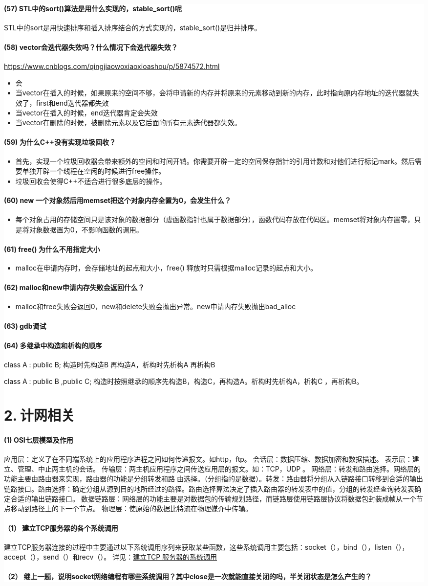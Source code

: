 
#### (57) STL中的sort()算法是用什么实现的，stable_sort()呢
STL中的sort是用快速排序和插入排序结合的方式实现的，stable_sort()是归并排序。
#### (58) vector会迭代器失效吗？什么情况下会迭代器失效？
https://www.cnblogs.com/qingjiaowoxiaoxioashou/p/5874572.html

* 会
* 当vector在插入的时候，如果原来的空间不够，会将申请新的内存并将原来的元素移动到新的内存，此时指向原内存地址的迭代器就失效了，first和end迭代器都失效
* 当vector在插入的时候，end迭代器肯定会失效
* 当vector在删除的时候，被删除元素以及它后面的所有元素迭代器都失效。

#### (59) 为什么C++没有实现垃圾回收？
* 首先，实现一个垃圾回收器会带来额外的空间和时间开销。你需要开辟一定的空间保存指针的引用计数和对他们进行标记mark。然后需要单独开辟一个线程在空闲的时候进行free操作。  
* 垃圾回收会使得C++不适合进行很多底层的操作。

#### (60) new 一个对象然后用memset把这个对象内存全置为0，会发生什么？

* 每个对象占用的存储空间只是该对象的数据部分（虚函数指针也属于数据部分），函数代码存放在代码区。memset将对象内存置零，只是将对象数据置为0，不影响函数的调用。

#### (61) free() 为什么不用指定大小

* malloc在申请内存时，会存储地址的起点和大小，free() 释放时只需根据malloc记录的起点和大小。

#### (62) malloc和new申请内存失败会返回什么？

* malloc和free失败会返回0，new和delete失败会抛出异常。new申请内存失败抛出bad_alloc

#### (63) gdb调试

#### (64) 多继承中构造和析构的顺序

class A : public B; 构造时先构造B 再构造A，析构时先析构A 再析构B

class A : public B ,public C; 构造时按照继承的顺序先构造B，构造C，再构造A。析构时先析构A，析构C ，再析构B。

# 2. 计网相关

####  (1) OSI七层模型及作用
应用层：定义了在不同端系统上的应用程序进程之间如何传递报文。如http，ftp。
会话层：数据压缩、数据加密和数据描述。
表示层：建立、管理、中止两主机的会话。
传输层：两主机应用程序之间传送应用层的报文。如：TCP，UDP 。
网络层：转发和路由选择。网络层的功能主要由路由器来实现，路由器的功能是分组转发和路	 由选择。（分组指的是数据）。转发：路由器将分组从入链路接口转移到合适的输出链路接口。路由选择：确定分组从源到目的地所经过的路径。路由选择算法决定了插入路由器的转发表中的值，分组的转发经查询转发表确定合适的输出链路接口。
数据链路层：网络层的功能主要是对数据包的传输规划路径，而链路层使用链路层协议将数据包封装成帧从一个节点移动到路径上的下一个节点。
物理层：使原始的数据比特流在物理媒介中传输。

#### （1） 建立TCP服务器的各个系统调用
建立TCP服务器连接的过程中主要通过以下系统调用序列来获取某些函数，这些系统调用主要包括：socket（），bind（），listen（），accept（），send（）和recv（）。
详见：[建立TCP 服务器的系统调用](https://blog.csdn.net/qq_37964547/article/details/81429627)
#### （2） 继上一题，说明socket网络编程有哪些系统调用？其中close是一次就能直接关闭的吗，半关闭状态是怎么产生的？
